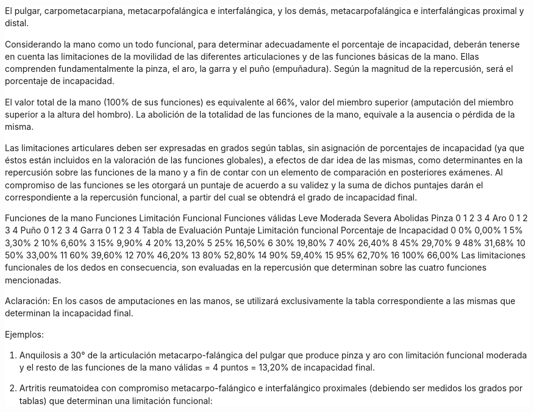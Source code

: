 El pulgar, carpometacarpiana, metacarpofalángica e interfalángica, y los demás, metacarpofalángica e interfalángicas proximal y distal.

Considerando la mano como un todo funcional, para determinar adecuadamente el porcentaje de incapacidad, deberán tenerse en cuenta las limitaciones de la movilidad de las diferentes articulaciones y de las funciones básicas de la mano. Ellas comprenden fundamentalmente la pinza, el aro, la garra y el puño (empuñadura). Según la magnitud de la repercusión, será el porcentaje de incapacidad.

El valor total de la mano (100% de sus funciones) es equivalente al 66%, valor del miembro superior (amputación del miembro superior a la altura del hombro). La abolición de la totalidad de las funciones de la mano, equivale a la ausencia o pérdida de la misma.

Las limitaciones articulares deben ser expresadas en grados según tablas, sin asignación de porcentajes de incapacidad (ya que éstos están incluidos en la valoración de las funciones globales), a efectos de dar idea de las mismas, como determinantes en la repercusión sobre las funciones de la mano y a fin de contar con un elemento de comparación en posteriores exámenes. Al compromiso de las funciones se les otorgará un puntaje de acuerdo a su validez y la suma de dichos puntajes darán el correspondiente a la repercusión funcional, a partir del cual se obtendrá el grado de incapacidad final.

 Funciones de la mano                Funciones   Limitación Funcional       Funciones                válidas  Leve  Moderada   Severa      Abolidas Pinza              0       1      2         3            4 Aro                0       1      2         3            4 Puño               0       1      2         3            4 Garra              0       1      2         3            4  Tabla de Evaluación  Puntaje        Limitación funcional     Porcentaje de Incapacidad 0                      0%                        0,00% 1                      5%                        3,30% 2                     10%                        6,60% 3                     15%                        9,90% 4                     20%                       13,20% 5                     25%                       16,50% 6                     30%                       19,80% 7                     40%                       26,40% 8                     45%                       29,70% 9                     48%                       31,68% 10                    50%                       33,00% 11                    60%                       39,60% 12                    70%                       46,20% 13                    80%                       52,80% 14                    90%                       59,40% 15                    95%                       62,70% 16                   100%                       66,00%  Las limitaciones funcionales de los dedos en consecuencia, son evaluadas en la repercusión que determinan sobre las cuatro funciones mencionadas.

Aclaración: En los casos de amputaciones en las manos, se utilizará exclusivamente la tabla correspondiente a las mismas que determinan la incapacidad final.

Ejemplos:

1. Anquilosis a 30° de la articulación metacarpo-falángica del pulgar que produce pinza y aro con limitación funcional moderada y el resto de las funciones de la mano válidas = 4 puntos = 13,20% de incapacidad final.

2. Artritis reumatoidea con compromiso metacarpo-falángico e interfalángico proximales (debiendo ser medidos los grados por tablas) que determinan una limitación funcional:

